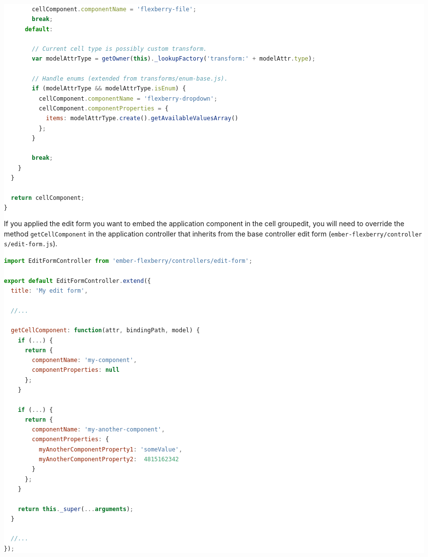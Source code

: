 ```javascript
        cellComponent.componentName = 'flexberry-file';
        break;
      default:

        // Current cell type is possibly custom transform. 
        var modelAttrType = getOwner(this)._lookupFactory('transform:' + modelAttr.type);

        // Handle enums (extended from transforms/enum-base.js). 
        if (modelAttrType && modelAttrType.isEnum) {
          cellComponent.componentName = 'flexberry-dropdown';
          cellComponent.componentProperties = {
            items: modelAttrType.create().getAvailableValuesArray()
          };
        }

        break;
    }
  }

  return cellComponent;
}
```

If you applied the edit form you want to embed the application component in the cell groupedit, you will need to override the method `getCellComponent` in the application controller that inherits from the base controller edit form (`ember-flexberry/controllers/edit-form.js`).

```javascript
import EditFormController from 'ember-flexberry/controllers/edit-form';

export default EditFormController.extend({
  title: 'My edit form',

  //... 

  getCellComponent: function(attr, bindingPath, model) {
    if (...) {
      return {
        componentName: 'my-component',
        componentProperties: null
      };
    }

    if (...) {
      return {
        componentName: 'my-another-component',
        componentProperties: {
          myAnotherComponentProperty1: 'someValue',
          myAnotherComponentProperty2:  4815162342
        }
      };
    }

    return this._super(...arguments);
  }

  //... 
});
```
